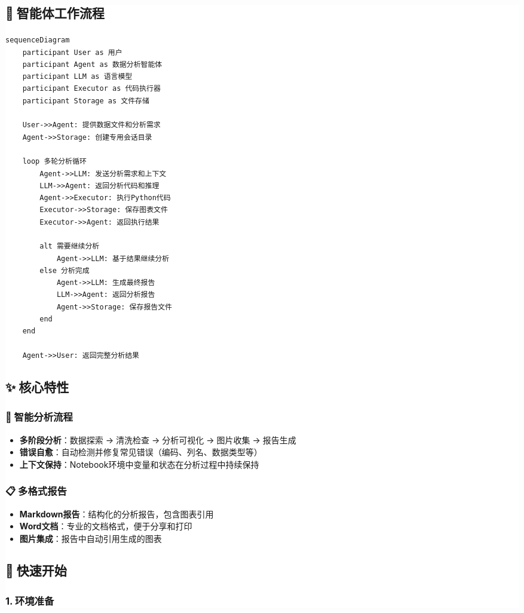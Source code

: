 ## 🔄 智能体工作流程

```mermaid
sequenceDiagram
    participant User as 用户
    participant Agent as 数据分析智能体
    participant LLM as 语言模型
    participant Executor as 代码执行器
    participant Storage as 文件存储

    User->>Agent: 提供数据文件和分析需求
    Agent->>Storage: 创建专用会话目录
    
    loop 多轮分析循环
        Agent->>LLM: 发送分析需求和上下文
        LLM->>Agent: 返回分析代码和推理
        Agent->>Executor: 执行Python代码
        Executor->>Storage: 保存图表文件
        Executor->>Agent: 返回执行结果
        
        alt 需要继续分析
            Agent->>LLM: 基于结果继续分析
        else 分析完成
            Agent->>LLM: 生成最终报告
            LLM->>Agent: 返回分析报告
            Agent->>Storage: 保存报告文件
        end
    end
    
    Agent->>User: 返回完整分析结果
```

## ✨ 核心特性

### 🧠 智能分析流程

- **多阶段分析**：数据探索 → 清洗检查 → 分析可视化 → 图片收集 → 报告生成
- **错误自愈**：自动检测并修复常见错误（编码、列名、数据类型等）
- **上下文保持**：Notebook环境中变量和状态在分析过程中持续保持

### 📋 多格式报告

- **Markdown报告**：结构化的分析报告，包含图表引用
- **Word文档**：专业的文档格式，便于分享和打印
- **图片集成**：报告中自动引用生成的图表

## 🚀 快速开始

### 1. 环境准备
